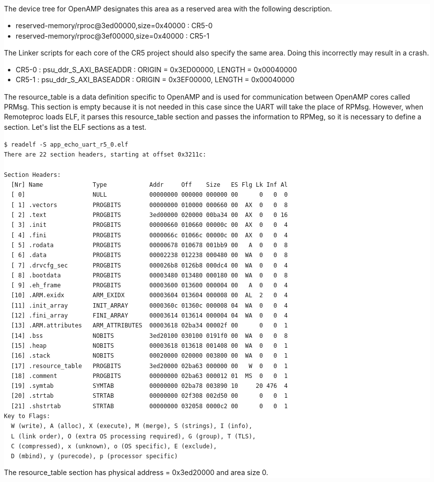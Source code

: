 The device tree for OpenAMP designates this area as a reserved area with the following description.
* reserved-memory/rproc@3ed00000,size=0x40000 : CR5-0
* reserved-memory/rproc@3ef00000,size=0x40000 : CR5-1

The Linker scripts for each core of the CR5 project should also specify the same area. Doing this incorrectly may result in a crash.
* CR5-0 : psu_ddr_S_AXI_BASEADDR : ORIGIN = 0x3ED00000, LENGTH = 0x00040000
* CR5-1 : psu_ddr_S_AXI_BASEADDR : ORIGIN = 0x3EF00000, LENGTH = 0x00040000

The resource_table is a data definition specific to OpenAMP and is used for communication between OpenAMP cores called PRMsg. This section is empty because it is not needed in this case since the UART will take the place of RPMsg. However, when Remoteproc loads ELF, it parses this resource_table section and passes the information to RPMeg, so it is necessary to define a section.
Let's list the ELF sections as a test.
```
$ readelf -S app_echo_uart_r5_0.elf
There are 22 section headers, starting at offset 0x3211c:

Section Headers:
  [Nr] Name              Type            Addr     Off    Size   ES Flg Lk Inf Al
  [ 0]                   NULL            00000000 000000 000000 00      0   0  0
  [ 1] .vectors          PROGBITS        00000000 010000 000660 00  AX  0   0  8
  [ 2] .text             PROGBITS        3ed00000 020000 00ba34 00  AX  0   0 16
  [ 3] .init             PROGBITS        00000660 010660 00000c 00  AX  0   0  4
  [ 4] .fini             PROGBITS        0000066c 01066c 00000c 00  AX  0   0  4
  [ 5] .rodata           PROGBITS        00000678 010678 001bb9 00   A  0   0  8
  [ 6] .data             PROGBITS        00002238 012238 000480 00  WA  0   0  8
  [ 7] .drvcfg_sec       PROGBITS        000026b8 0126b8 000dc4 00  WA  0   0  4
  [ 8] .bootdata         PROGBITS        00003480 013480 000180 00  WA  0   0  8
  [ 9] .eh_frame         PROGBITS        00003600 013600 000004 00   A  0   0  4
  [10] .ARM.exidx        ARM_EXIDX       00003604 013604 000008 00  AL  2   0  4
  [11] .init_array       INIT_ARRAY      0000360c 01360c 000008 04  WA  0   0  4
  [12] .fini_array       FINI_ARRAY      00003614 013614 000004 04  WA  0   0  4
  [13] .ARM.attributes   ARM_ATTRIBUTES  00003618 02ba34 00002f 00      0   0  1
  [14] .bss              NOBITS          3ed20100 030100 0191f0 00  WA  0   0  8
  [15] .heap             NOBITS          00003618 013618 001408 00  WA  0   0  1
  [16] .stack            NOBITS          00020000 020000 003800 00  WA  0   0  1
  [17] .resource_table   PROGBITS        3ed20000 02ba63 000000 00   W  0   0  1
  [18] .comment          PROGBITS        00000000 02ba63 000012 01  MS  0   0  1
  [19] .symtab           SYMTAB          00000000 02ba78 003890 10     20 476  4
  [20] .strtab           STRTAB          00000000 02f308 002d50 00      0   0  1
  [21] .shstrtab         STRTAB          00000000 032058 0000c2 00      0   0  1
Key to Flags:
  W (write), A (alloc), X (execute), M (merge), S (strings), I (info),
  L (link order), O (extra OS processing required), G (group), T (TLS),
  C (compressed), x (unknown), o (OS specific), E (exclude),
  D (mbind), y (purecode), p (processor specific)
```

The resource_table section has physical address = 0x3ed20000 and area size 0.

